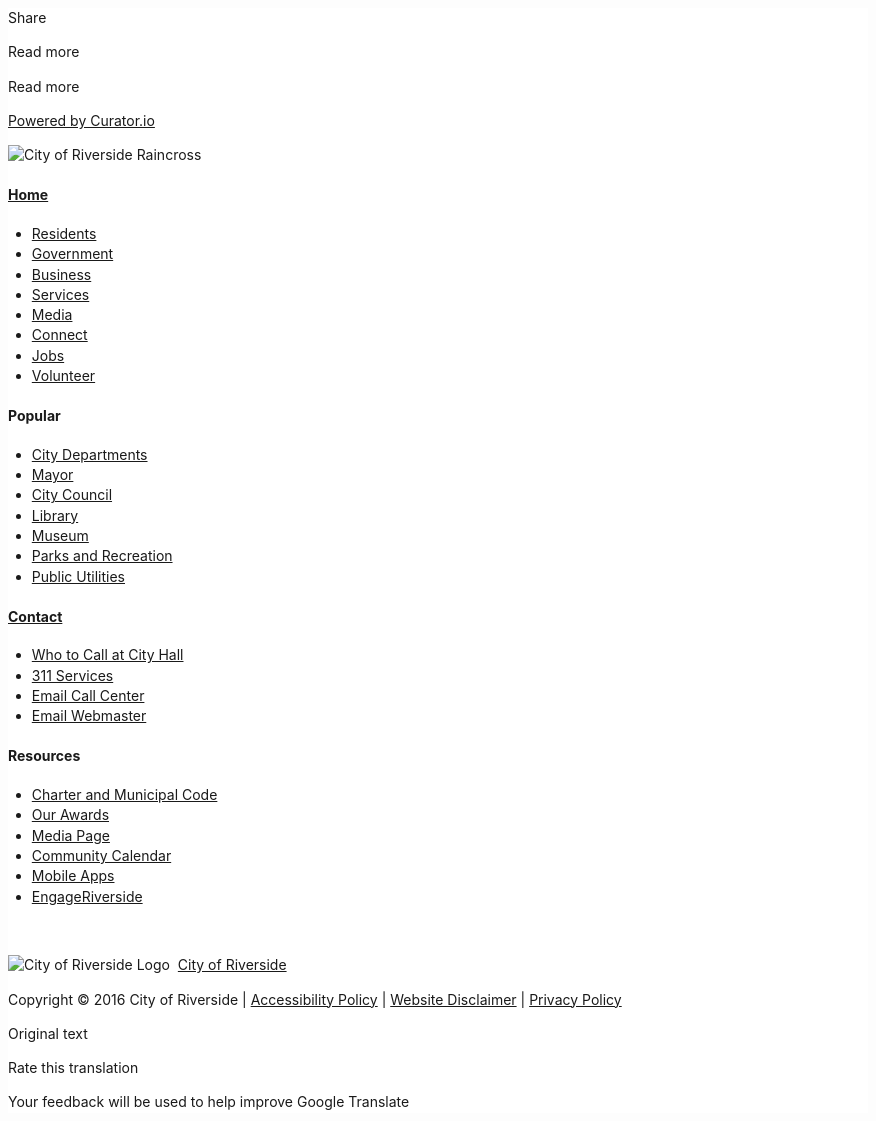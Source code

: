 Share

Read more

Read more

[Powered by Curator.io](https://curator.io)

![City of Riverside Raincross](https://www.riversideca.gov/sites/all/themes/city_of_riverside/images/raincross-orange.png)

#### [Home](https://www.riversideca.gov)

- [Residents](https://www.riversideca.gov/residents)
- [Government](https://www.riversideca.gov/government)
- [Business](https://www.riversideca.gov/business)
- [Services](https://www.riversideca.gov/services)
- [Media](https://www.riversideca.gov/media)
- [Connect](https://www.riversideca.gov/connect)
- [Jobs](https://www.riversideca.gov/jobs)
- [Volunteer](https://www.riversideca.gov/human/volunteer)

#### Popular

- [City Departments](https://www.riversideca.gov/government)
- [Mayor](https://www.riversideca.gov/mayor)
- [City Council](https://www.riversideca.gov/council)
- [Library](https://www.riversideca.gov/library)
- [Museum](https://www.riversideca.gov/museum)
- [Parks and Recreation](https://www.riversideca.gov/park_rec)
- [Public Utilities](https://www.riversideca.gov/utilities)

#### [Contact](https://www.riversideca.gov/gov-whotocall.asp)

- [Who to Call at City Hall](https://www.riversideca.gov/who-call-city-hall)
- [311 Services](https://crmweb.riversideca.gov)
- [Email Call Center](mailto:callcenter@riversideca.gov)
- [Email Webmaster](mailto:webmaster@riversideca.gov)

#### Resources

- [Charter and Municipal Code](https://library.municode.com/ca/riverside/codes/code_of_ordinances)
- [Our Awards](https://www.riversideca.gov/awards.asp)
- [Media Page](https://www.riversideca.gov/media)
- [Community Calendar](https://www.riversideca.gov/calendar)
- [Mobile Apps](https://www.riversideca.gov/city-apps)
- [EngageRiverside](https://www.riversideca.gov/transparency)

 

![City of Riverside Logo](https://www.riversideca.gov/sites/all/themes/city_of_riverside/images/cor-logo-30x30.png)  [City of Riverside](https://www.riversideca.gov)    

Copyright © 2016 City of Riverside | [Accessibility Policy](https://www.riversideca.gov/accessibility.asp) | [Website Disclaimer](https://www.riversideca.gov/disclaimer.asp) | [Privacy Policy](https://www.riversideca.gov/privacy.asp)

Original text

Rate this translation

Your feedback will be used to help improve Google Translate